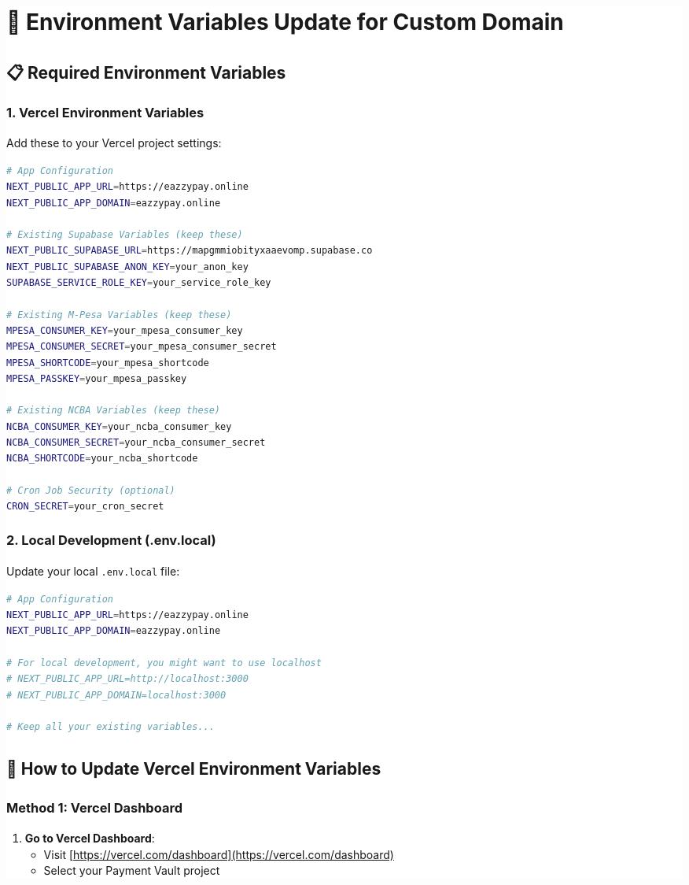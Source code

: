 # 🔧 Environment Variables Update for Custom Domain

## 📋 Required Environment Variables

### 1. Vercel Environment Variables
Add these to your Vercel project settings:

```bash
# App Configuration
NEXT_PUBLIC_APP_URL=https://eazzypay.online
NEXT_PUBLIC_APP_DOMAIN=eazzypay.online

# Existing Supabase Variables (keep these)
NEXT_PUBLIC_SUPABASE_URL=https://mapgmmiobityxaaevomp.supabase.co
NEXT_PUBLIC_SUPABASE_ANON_KEY=your_anon_key
SUPABASE_SERVICE_ROLE_KEY=your_service_role_key

# Existing M-Pesa Variables (keep these)
MPESA_CONSUMER_KEY=your_mpesa_consumer_key
MPESA_CONSUMER_SECRET=your_mpesa_consumer_secret
MPESA_SHORTCODE=your_mpesa_shortcode
MPESA_PASSKEY=your_mpesa_passkey

# Existing NCBA Variables (keep these)
NCBA_CONSUMER_KEY=your_ncba_consumer_key
NCBA_CONSUMER_SECRET=your_ncba_consumer_secret
NCBA_SHORTCODE=your_ncba_shortcode

# Cron Job Security (optional)
CRON_SECRET=your_cron_secret
```

### 2. Local Development (.env.local)
Update your local `.env.local` file:

```bash
# App Configuration
NEXT_PUBLIC_APP_URL=https://eazzypay.online
NEXT_PUBLIC_APP_DOMAIN=eazzypay.online

# For local development, you might want to use localhost
# NEXT_PUBLIC_APP_URL=http://localhost:3000
# NEXT_PUBLIC_APP_DOMAIN=localhost:3000

# Keep all your existing variables...
```

## 🔧 How to Update Vercel Environment Variables

### Method 1: Vercel Dashboard
1. **Go to Vercel Dashboard**:
   - Visit [https://vercel.com/dashboard](https://vercel.com/dashboard)
   - Select your Payment Vault project

